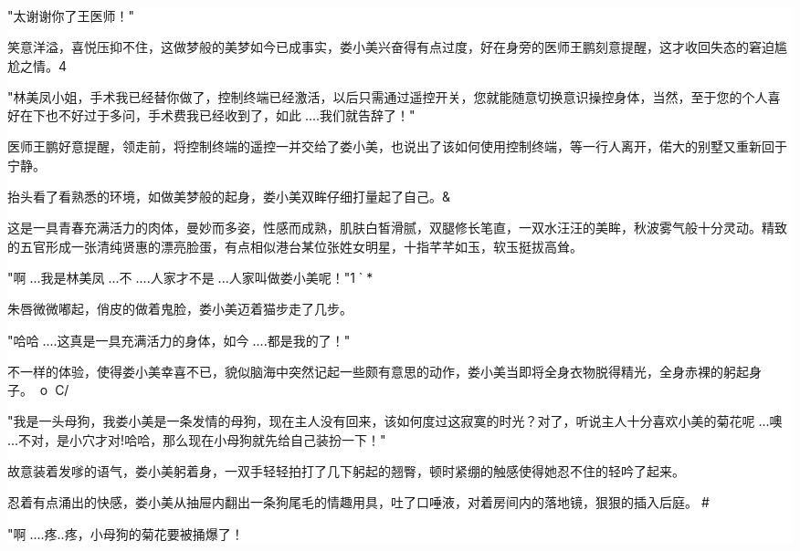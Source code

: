 
"太谢谢你了王医师！"





笑意洋溢，喜悦压抑不住，这做梦般的美梦如今已成事实，娄小美兴奋得有点过度，好在身旁的医师王鹏刻意提醒，这才收回失态的窘迫尴尬之情。4





"林美凤小姐，手术我已经替你做了，控制终端已经激活，以后只需通过遥控开关，您就能随意切换意识操控身体，当然，至于您的个人喜好在下也不好过于多问，手术费我已经收到了，如此 ....我们就告辞了！"



医师王鹏好意提醒，领走前，将控制终端的遥控一并交给了娄小美，也说出了该如何使用控制终端，等一行人离开，偌大的别墅又重新回于宁静。





抬头看了看熟悉的环境，如做美梦般的起身，娄小美双眸仔细打量起了自己。&



这是一具青春充满活力的肉体，曼妙而多姿，性感而成熟，肌肤白皙滑腻，双腿修长笔直，一双水汪汪的美眸，秋波雾气般十分灵动。精致的五官形成一张清纯贤惠的漂亮脸蛋，有点相似港台某位张姓女明星，十指芊芊如玉，软玉挺拔高耸。







"啊 ...我是林美凤 ...不 ....人家才不是 ...人家叫做娄小美呢！"1  ` *





朱唇微微嘟起，俏皮的做着鬼脸，娄小美迈着猫步走了几步。





"哈哈 ....这真是一具充满活力的身体，如今 ....都是我的了！"





不一样的体验，使得娄小美幸喜不已，貌似脑海中突然记起一些颇有意思的动作，娄小美当即将全身衣物脱得精光，全身赤裸的躬起身子。  o  C/





"我是一头母狗，我娄小美是一条发情的母狗，现在主人没有回来，该如何度过这寂寞的时光？对了，听说主人十分喜欢小美的菊花呢 ...噢 ...不对，是小穴才对!哈哈，那么现在小母狗就先给自己装扮一下！"



故意装着发嗲的语气，娄小美躬着身，一双手轻轻拍打了几下躬起的翘臀，顿时紧绷的触感使得她忍不住的轻吟了起来。





忍着有点涌出的快感，娄小美从抽屉内翻出一条狗尾毛的情趣用具，吐了口唾液，对着房间内的落地镜，狠狠的插入后庭。 #





"啊 ....疼..疼，小母狗的菊花要被捅爆了！


